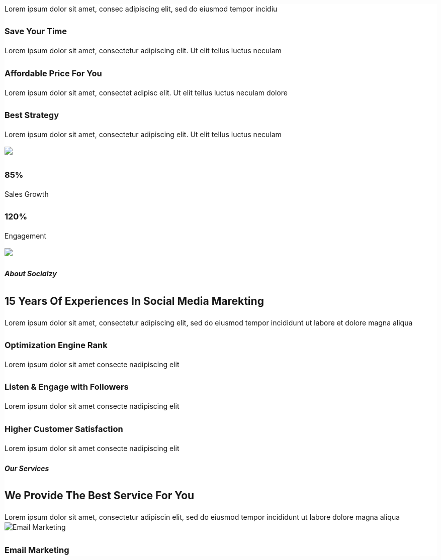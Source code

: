 Lorem ipsum dolor sit amet, consec adipiscing elit, sed do eiusmod tempor incidiu

### Save Your Time

Lorem ipsum dolor sit amet, consectetur adipiscing elit. Ut elit tellus luctus neculam

### Affordable Price For You

Lorem ipsum dolor sit amet, consectet adipisc elit. Ut elit tellus luctus neculam dolore

### Best Strategy

Lorem ipsum dolor sit amet, consectetur adipiscing elit. Ut elit tellus luctus neculam

![](https://mahinge.com/wp-content/themes/rehub-theme/images/default/blank.gif)

### 85%

Sales Growth

### 120%

Engagement

![](https://mahinge.com/wp-content/themes/rehub-theme/images/default/blank.gif)

##### About Socialzy

## 15 Years Of Experiences In Social Media Marekting

Lorem ipsum dolor sit amet, consectetur adipiscing elit, sed do eiusmod tempor incididunt ut labore et dolore magna aliqua

### Optimization Engine Rank

Lorem ipsum dolor sit amet consecte nadipiscing elit

### Listen & Engage with Followers

Lorem ipsum dolor sit amet consecte nadipiscing elit

### Higher Customer Satisfaction

Lorem ipsum dolor sit amet consecte nadipiscing elit

##### Our Services

## We Provide The Best Service For You

Lorem ipsum dolor sit amet, consectetur adipiscin elit, sed do eiusmod tempor incididunt ut labore dolore magna aliqua ![Email Marketing](images/email-FXDSRFR.png)

### Email Marketing
